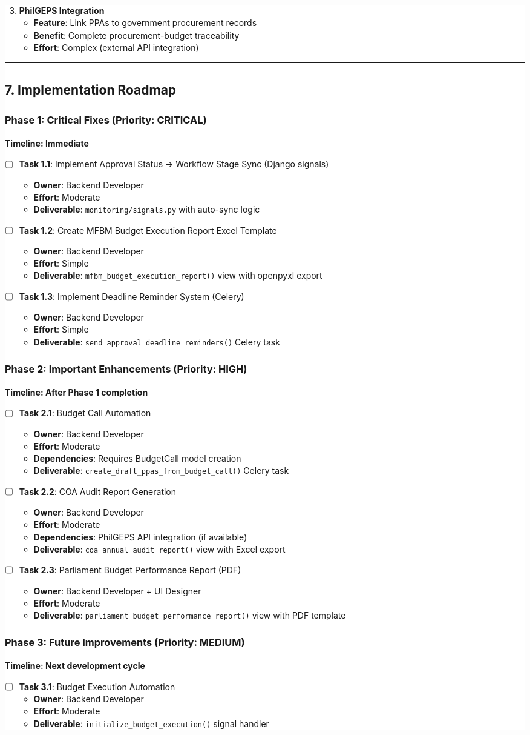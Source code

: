3. **PhilGEPS Integration**
   - **Feature**: Link PPAs to government procurement records
   - **Benefit**: Complete procurement-budget traceability
   - **Effort**: Complex (external API integration)

---

## 7. Implementation Roadmap

### Phase 1: Critical Fixes (Priority: CRITICAL)

**Timeline: Immediate**

- [ ] **Task 1.1**: Implement Approval Status → Workflow Stage Sync (Django signals)
  - **Owner**: Backend Developer
  - **Effort**: Moderate
  - **Deliverable**: `monitoring/signals.py` with auto-sync logic

- [ ] **Task 1.2**: Create MFBM Budget Execution Report Excel Template
  - **Owner**: Backend Developer
  - **Effort**: Simple
  - **Deliverable**: `mfbm_budget_execution_report()` view with openpyxl export

- [ ] **Task 1.3**: Implement Deadline Reminder System (Celery)
  - **Owner**: Backend Developer
  - **Effort**: Simple
  - **Deliverable**: `send_approval_deadline_reminders()` Celery task

### Phase 2: Important Enhancements (Priority: HIGH)

**Timeline: After Phase 1 completion**

- [ ] **Task 2.1**: Budget Call Automation
  - **Owner**: Backend Developer
  - **Effort**: Moderate
  - **Dependencies**: Requires BudgetCall model creation
  - **Deliverable**: `create_draft_ppas_from_budget_call()` Celery task

- [ ] **Task 2.2**: COA Audit Report Generation
  - **Owner**: Backend Developer
  - **Effort**: Moderate
  - **Dependencies**: PhilGEPS API integration (if available)
  - **Deliverable**: `coa_annual_audit_report()` view with Excel export

- [ ] **Task 2.3**: Parliament Budget Performance Report (PDF)
  - **Owner**: Backend Developer + UI Designer
  - **Effort**: Moderate
  - **Deliverable**: `parliament_budget_performance_report()` view with PDF template

### Phase 3: Future Improvements (Priority: MEDIUM)

**Timeline: Next development cycle**

- [ ] **Task 3.1**: Budget Execution Automation
  - **Owner**: Backend Developer
  - **Effort**: Moderate
  - **Deliverable**: `initialize_budget_execution()` signal handler
